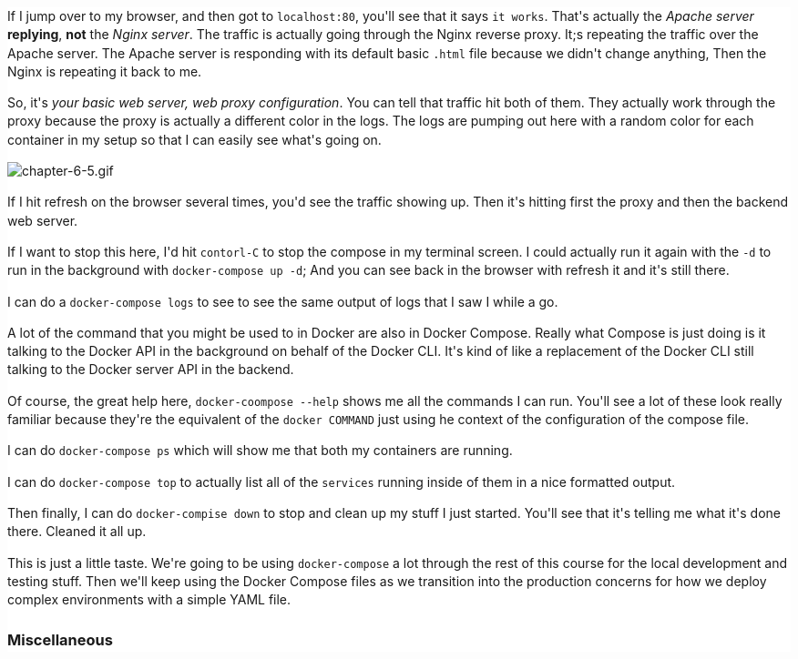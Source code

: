 If I jump over to my browser, and then got to `localhost:80`, you'll see that it
says `it works`. That's actually the _Apache server_ **replying**, **not** the
_Nginx server_. The traffic is actually going through the Nginx reverse proxy.
It;s repeating the traffic over the Apache server. The Apache server is
responding with its default basic `.html` file because we didn't change
anything, Then the Nginx is repeating it back to me.

So, it's _your basic web server, web proxy configuration_. You can tell that
traffic hit both of them. They actually work through the proxy because the proxy
is actually a different color in the logs. The logs are pumping out here with
a random color for each container in my setup so that I can easily see what's
going on.
<br/>

![chapter-6-5.gif](./images/gif/chapter-6-5.gif "basic docker-compose CLI")
<br/>

If I hit refresh on the browser several times, you'd see the traffic showing up.
Then it's hitting first the proxy and then the backend web server.

If I want to stop this here, I'd hit `contorl-C` to stop the compose in my
terminal screen. I could actually run it again with the `-d` to run in the
background with `docker-compose up -d`; And you can see back in the browser with
refresh it and it's still there.

I can do a `docker-compose logs` to see to see the same output of logs that
I saw I while a go.

A lot of the command that you might be used to in Docker are also in Docker
Compose. Really what Compose is just doing is it talking to the Docker API in
the background on behalf of the Docker CLI. It's kind of like a replacement of
the Docker CLI still talking to the Docker server API in the backend.

Of course, the great help here, `docker-coompose --help` shows me all the
commands I can run. You'll see a lot of these look really familiar because
they're the equivalent of the `docker COMMAND` just using he context of the
configuration of the compose file.

I can do `docker-compose ps` which will show me that both my containers are
running.

I can do `docker-compose top` to actually list all of the `services` running
inside of them in a nice formatted output.

Then finally, I can do `docker-compise down` to stop and clean up my stuff
I just started. You'll see that it's telling me what it's done there. Cleaned it
all up.

This is just a little taste. We're going to be using `docker-compose` a lot
through the rest of this course for the local development and testing stuff.
Then we'll keep using the Docker Compose files as we transition into the
production concerns for how we deploy complex environments with a simple YAML
file.

### Miscellaneous
